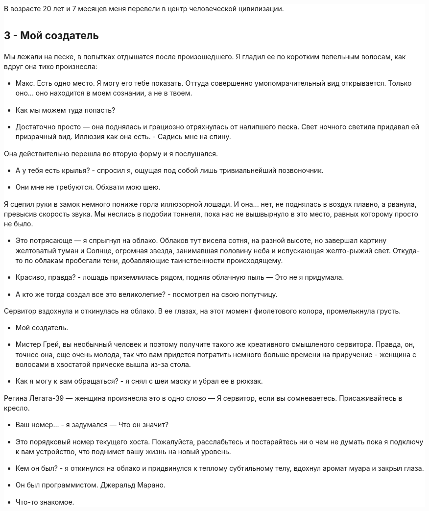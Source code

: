 В возрасте 20 лет и 7 месяцев меня перевели в центр человеческой цивилизации.
 
## 3 - Мой создатель

Мы лежали на песке, в попытках отдышатся после произошедшего. Я гладил ее по коротким пепельным волосам, как вдруг она тихо произнесла:
 
- Макс. Есть одно место. Я могу его тебе показать. Оттуда совершенно умопомрачительный вид открывается. Только оно... оно находится в моем сознании, а не в твоем.
 
- Как мы можем туда попасть?
 
- Достаточно просто — она поднялась и грациозно отряхнулась от налипшего песка. Свет ночного светила придавал ей призрачный вид. Иллюзия как она есть. - Садись мне на спину. 
 
Она действительно перешла во вторую форму и я послушался.
 
- А у тебя есть крылья?  - спросил я, ощущая под собой лишь тривиальнейший позвоночник.
 
- Они мне не требуются. Обхвати мою шею. 
 
Я сцепил руки в замок немного пониже горла иллюзорной лошади. И она... нет, не поднялась в воздух плавно, а рванула, превысив скорость звука. Мы неслись в подобии тоннеля, пока нас не вышвырнуло в это место, равных которому просто не было.
 
- Это потрясающе — я спрыгнул на облако. Облаков тут висела сотня, на разной высоте, но завершал картину желтоватый туман и Солнце, огромная звезда, занимавшая половину неба и испускающая желто-рыжий свет. Откуда-то по облакам пробегали тени, добавляющие таинственности происходящему.
 
- Красиво, правда? - лошадь приземлилась рядом, подняв облачную пыль — Это не я придумала.
 
- А кто же тогда создал все это великолепие? - посмотрел на свою попутчицу.
 
Сервитор вздохнула и откинулась на облако. В ее глазах, на этот момент фиолетового колора, промелькнула грусть.
 
- Мой создатель.
 

- Мистер Грей, вы необычный человек и поэтому получите такого же креативного  смышленого сервитора. Правда, он, точнее она, еще очень молода, так что вам придется потратить немного больше времени на приручение  - женщина с волосами в хвостатой прическе  вышла из-за стола.
 
- Как я могу к вам обращаться? - я снял с шеи маску и убрал ее в рюкзак.
 
Регина Легата-39 — женщина произнесла это в одно слово — Я сервитор, если вы сомневаетесь. Присаживайтесь в кресло.
 
- Ваш номер... - я задумался — Что он значит?
 
- Это порядковый номер текущего хоста. Пожалуйста, расслабьтесь и постарайтесь ни о чем не думать пока я подключу к вам устройство, что поднимет вашу жизнь на новый уровень.
 

- Кем он был? - я откинулся на облако и придвинулся к теплому субтильному телу, вдохнул аромат муара и закрыл глаза.
 
- Он был программистом. Джеральд Марано.
 
- Что-то знакомое.
 